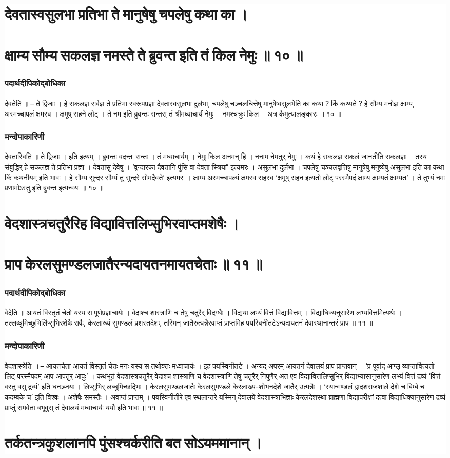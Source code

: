 # देवतास्वसुलभा प्रतिभा ते मानुषेषु चपलेषु कथा का ।

# क्षाम्य सौम्य सकलज्ञ नमस्ते ते ब्रुवन्त इति तं किल नेमुः ॥ १० ॥

### पदार्थदीपिकोद्बोधिका

देवतेति ॥ – ते द्विजाः । हे सकलज्ञ सर्वज्ञ ते प्रतिभा स्वरूपप्रज्ञा देवतास्वसुलभा दुर्लभा, चपलेषु चञ्चलचित्तेषु मानुषेष्वसुलभेति का कथा ? किं कथ्यते ? हे सौम्य मनोज्ञ क्षाम्य, अस्मच्चापलं क्षमस्व । क्षमूष् सहने लोट् । ते नम इति ब्रुवन्तः सन्तस् तं श्रीमध्वाचार्यं नेमुः । नमश्चक्रुः किल । अत्र कैमुत्यालङ्कारः ॥ १० ॥

### मन्दोपाकारिणी

देवतास्विति ॥ ते द्विजाः । इति इत्थम् । ब्रुवन्तः वदन्तः सन्तः । तं मध्वाचार्यम् । नेमुः किल अनमन् हि । ननाम नेमतुर् नेमुः । कथं हे सकलज्ञ सकलं जानतीति सकलज्ञः । तस्य संबुद्धिर् हे सकलज्ञ ते प्रतिभा प्रज्ञा । देवतासु देवेषु । ‘वृन्दारका दैवतानि पुंसि वा देवता स्त्रियां’ इत्यमरः । असुलभा दुर्लभा । चपलेषु चञ्चलवृत्तिषु मानुषेषु मनुष्येषु असुलभा इति का कथा किं कथनीयम् इति भावः । हे सौम्य सुन्दर सौम्यं तु सुन्दरे सोमदैवते’ इत्यमरः । क्षाम्य अस्मच्चापल्यं क्षमस्व सहस्व ‘क्षमूष् सहन इत्यतो लोट् परस्मैपदं क्षाम्य क्षाम्यतं क्षाम्यत’ । ते तुभ्यं नमः प्रणामोऽस्तु इति ब्रुवन्त इत्यन्वयः ॥ १० ॥

# वेदशास्त्रचतुरैरिह विद्यावित्तलिप्सुभिरवाप्तमशेषैः ।

# प्राप केरलसुमण्डलजातैरन्यदायतनमायतचेताः ॥ ११ ॥

### पदार्थदीपिकोद्बोधिका

वेदेति ॥ आयतं विस्तृतं चेतो यस्य स पूर्णप्रज्ञाचार्यः । वेदाश्च शास्त्राणि च तेषु चतुरैर् विदग्धैः । विद्यया लभ्यं वित्तं विद्यावित्तम् । विद्याधिक्यनुसारेण लभ्यवित्तमित्यर्थः । तल्लब्धुमिच्छुभिर्लिप्सुभिरशेषैः सर्वैः, केरलाख्यं सुमण्डलं प्रशस्तदेशः, तस्मिन् जातैरुत्पन्नैरवाप्तं प्राप्तमिह पयस्विनीतटेऽन्यदायतनं देवास्थानान्तरं प्राप ॥ ११ ॥

### मन्दोपाकारिणी

वेदशास्त्रेति ॥ – आयतचेता आयतं विस्तृतं चेतः मनः यस्य स तथोक्तः मध्वाचार्यः । इह पयस्विनीतटे । अन्यद् अपरम् आयतनं देवालयं प्राप प्राप्तवान् । ‘प्र पूर्वाद् आप्लृ व्याप्तावित्यतो लिट् परस्मैपदम् आप आपतुर् आपुः’ । कथंभूतं वेदशास्त्रचतुरैर् वेदाश्च शास्त्राणि च वेदशास्त्राणि तेषु चतुरैर् निपुणैर् अत एव विद्यावित्तलिप्सुभिर् विद्याभ्यासानुसारेण लभ्यं वित्तं द्रव्यं ‘वित्तं वस्तु वसु द्रव्यं’ इति धनञ्जयः । लिप्सुभिर् लब्धुमिच्छद्भिः । केरलसुमण्डलजातैः केरलसुमण्डले केरलाख्य-शोभनदेशे जातैर् उत्पन्नैः । ‘स्यान्मण्डलं द्वादशराजशाले देशे च बिम्बे च कदम्बके च’ इति विश्वः । अशेषैः समस्तैः । अवाप्तं प्राप्तम् । पयस्विनीतीरे एव स्थलान्तरे यस्मिन् देवालये वेदशास्त्राभिज्ञाः केरलदेशस्था ब्राह्मणा विद्यापरीक्षां दत्वा विद्याधिक्यानुसारेण द्रव्यं प्राप्तुं समवेता बभूवुस् तं देवालयं मध्वाचार्यः ययौ इति भावः ॥ ११ ॥

# तर्कतन्त्रकुशलानपि पुंसश्चर्करीति बत सोऽयममानान् ।
